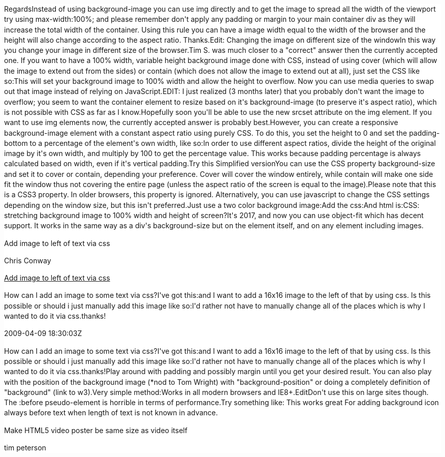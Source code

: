 RegardsInstead of using background-image you can use img directly and to get the image to spread all the width of the viewport try using max-width:100%; and please remember don't apply any padding or margin to your main container div as they will increase the total width of the container. Using this rule you can have a image width equal to the width of the browser and the height will also change according to the aspect ratio. Thanks.Edit: Changing the image on different size of the windowIn this way you change your image in different size of the browser.Tim S. was much closer to a "correct" answer then the currently accepted one. If you want to have a 100% width, variable height background image done with CSS, instead of using cover (which will allow the image to extend out from the sides) or contain (which does not allow the image to extend out at all), just set the CSS like so:This will set your background image to 100% width and allow the height to overflow. Now you can use media queries to swap out that image instead of relying on JavaScript.EDIT: I just realized (3 months later) that you probably don't want the image to overflow; you seem to want the container element to resize based on it's background-image (to preserve it's aspect ratio), which is not possible with CSS as far as I know.Hopefully soon you'll be able to use the new srcset attribute on the img element. If you want to use img elements now, the currently accepted answer is probably best.However, you can create a responsive background-image element with a constant aspect ratio using purely CSS. To do this, you set the height to 0 and set the padding-bottom to a percentage of the element's own width, like so:In order to use different aspect ratios, divide the height of the original image by it's own width, and multiply by 100 to get the percentage value. This works because padding percentage is always calculated based on width, even if it's vertical padding.Try this Simplified versionYou can use the CSS property background-size and set it to cover or contain, depending your preference. Cover will cover the window entirely, while contain will make one side fit the window thus not covering the entire page (unless the aspect ratio of the screen is equal to the image).Please note that this is a CSS3 property. In older browsers, this property is ignored. Alternatively, you can use javascript to change the CSS settings depending on the window size, but this isn't preferred.Just use a two color background image:Add the css:And html is:CSS: stretching background image to 100% width and height of screen?It's 2017, and now you can use object-fit which has decent support. It works in the same way as a div's background-size but on the element itself, and on any element including images.

Add image to left of text via css

Chris Conway

[Add image to left of text via css](https://stackoverflow.com/questions/735394/add-image-to-left-of-text-via-css)

How can I add an image to some text via css?I've got this:and I want to add a 16x16 image to the left of that by using css. Is this possible or should i just manually add this image like so:I'd rather not have to manually change all of the places which is why I wanted to do it via css.thanks!

2009-04-09 18:30:03Z

How can I add an image to some text via css?I've got this:and I want to add a 16x16 image to the left of that by using css. Is this possible or should i just manually add this image like so:I'd rather not have to manually change all of the places which is why I wanted to do it via css.thanks!Play around with padding and possibly margin until you get your desired result.  You can also play with the position of the background image (*nod to Tom Wright) with "background-position" or doing a completely definition of "background" (link to w3).Very simple method:Works in all modern browsers and IE8+.EditDon't use this on large sites though. The :before pseudo-element is horrible in terms of performance.Try something like: This works great For adding background icon always before text when length of text is not known in advance.

Make HTML5 video poster be same size as video itself

tim peterson
